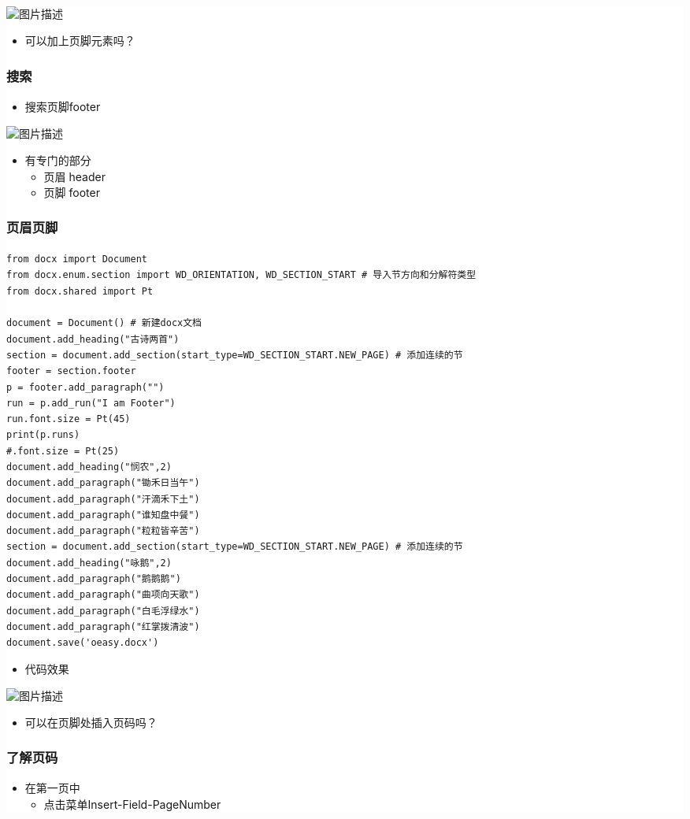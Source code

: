 ![图片描述](https://doc.shiyanlou.com/courses/uid1190679-20240401-1711975306191)

- 可以加上页脚元素吗？

### 搜索

- 搜索页脚footer

![图片描述](https://doc.shiyanlou.com/courses/uid1190679-20240406-1712368966427)

- 有专门的部分
	- 页眉 header
	- 页脚 footer

### 页眉页脚

```
from docx import Document
from docx.enum.section import WD_ORIENTATION, WD_SECTION_START # 导入节方向和分解符类型
from docx.shared import Pt

document = Document() # 新建docx文档
document.add_heading("古诗两首")
section = document.add_section(start_type=WD_SECTION_START.NEW_PAGE) # 添加连续的节
footer = section.footer
p = footer.add_paragraph("")
run = p.add_run("I am Footer")
run.font.size = Pt(45)
print(p.runs)
#.font.size = Pt(25)
document.add_heading("悯农",2)
document.add_paragraph("锄禾日当午")
document.add_paragraph("汗滴禾下土")
document.add_paragraph("谁知盘中餐")
document.add_paragraph("粒粒皆辛苦")
section = document.add_section(start_type=WD_SECTION_START.NEW_PAGE) # 添加连续的节
document.add_heading("咏鹅",2)
document.add_paragraph("鹅鹅鹅")
document.add_paragraph("曲项向天歌")
document.add_paragraph("白毛浮绿水")
document.add_paragraph("红掌拨清波")
document.save('oeasy.docx')
```

- 代码效果

![图片描述](https://doc.shiyanlou.com/courses/uid1190679-20240406-1712370373204)

- 可以在页脚处插入页码吗？

### 了解页码

- 在第一页中 
	- 点击菜单Insert-Field-PageNumber
